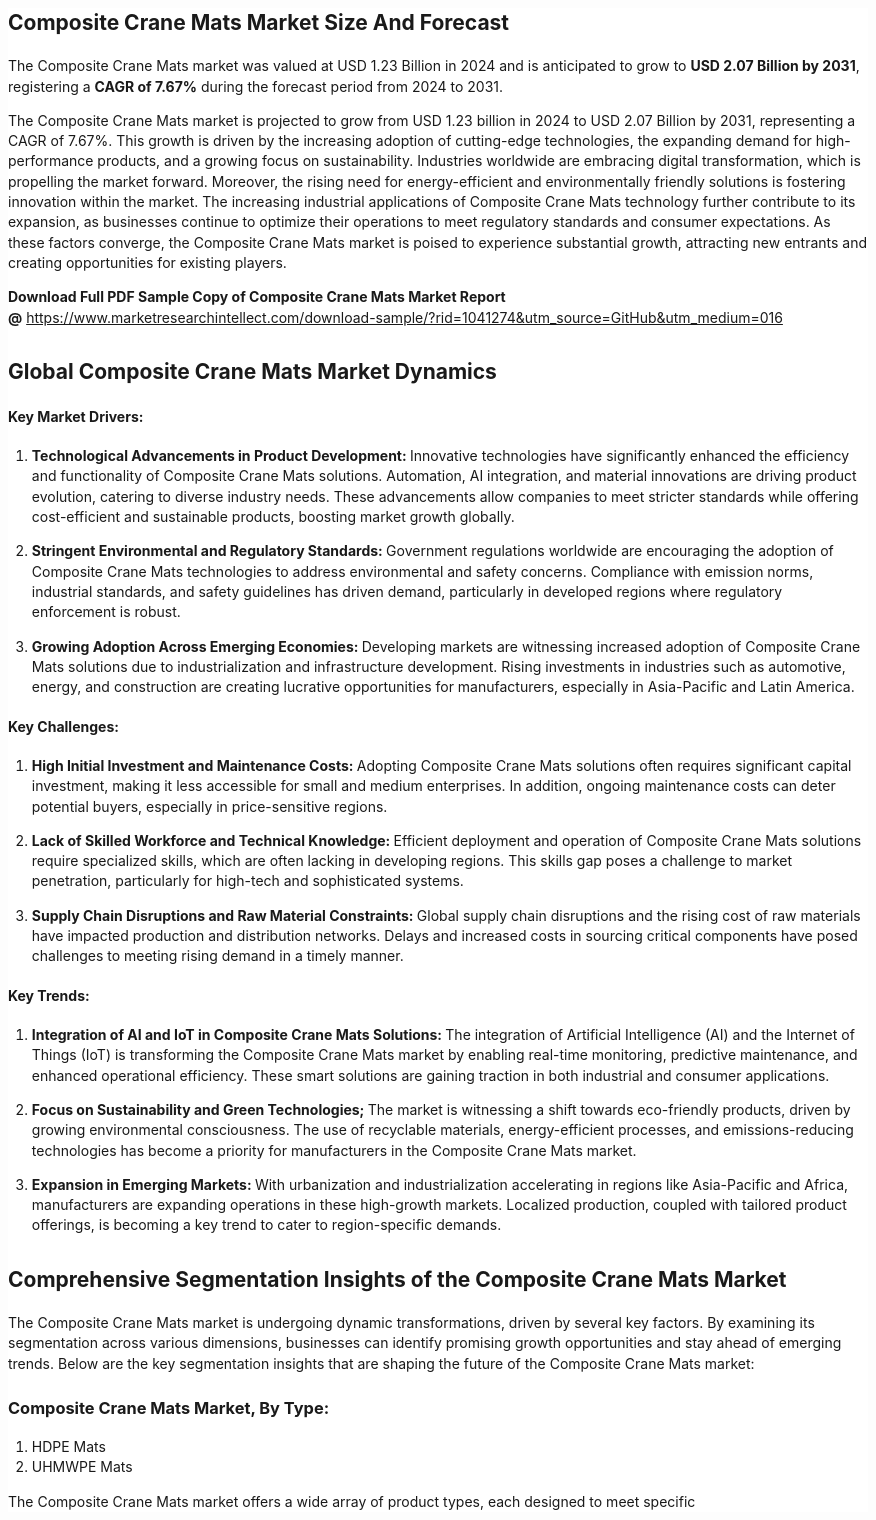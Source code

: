 <h2>Composite Crane Mats Market Size And Forecast</h2><p>The Composite Crane Mats market was valued at USD 1.23 Billion in 2024 and is anticipated to grow to <strong>USD 2.07 Billion by 2031</strong>, registering a <strong>CAGR of 7.67%</strong> during the forecast period from 2024 to 2031.</p><p>The Composite Crane Mats market is projected to grow from USD 1.23 billion in 2024 to USD 2.07 Billion by 2031, representing a CAGR of 7.67%. This growth is driven by the increasing adoption of cutting-edge technologies, the expanding demand for high-performance products, and a growing focus on sustainability. Industries worldwide are embracing digital transformation, which is propelling the market forward. Moreover, the rising need for energy-efficient and environmentally friendly solutions is fostering innovation within the market. The increasing industrial applications of Composite Crane Mats technology further contribute to its expansion, as businesses continue to optimize their operations to meet regulatory standards and consumer expectations. As these factors converge, the Composite Crane Mats market is poised to experience substantial growth, attracting new entrants and creating opportunities for existing players.</p><p><strong>Download Full PDF Sample Copy of Composite Crane Mats Market Report @</strong>&nbsp;<a href="https://www.marketresearchintellect.com/download-sample/?rid=1041274&amp;utm_source=GitHub&amp;utm_medium=016">https://www.marketresearchintellect.com/download-sample/?rid=1041274&amp;utm_source=GitHub&amp;utm_medium=016</a></p><h2>Global Composite Crane Mats Market Dynamics</h2><h4><strong>Key Market Drivers:</strong></h4><ol><li><p><strong>Technological Advancements in Product Development:&nbsp;</strong>Innovative technologies have significantly enhanced the efficiency and functionality of Composite Crane Mats solutions. Automation, AI integration, and material innovations are driving product evolution, catering to diverse industry needs. These advancements allow companies to meet stricter standards while offering cost-efficient and sustainable products, boosting market growth globally.</p></li><li><p><strong>Stringent Environmental and Regulatory Standards:&nbsp;</strong>Government regulations worldwide are encouraging the adoption of Composite Crane Mats technologies to address environmental and safety concerns. Compliance with emission norms, industrial standards, and safety guidelines has driven demand, particularly in developed regions where regulatory enforcement is robust.</p></li><li><p><strong>Growing Adoption Across Emerging Economies:&nbsp;</strong>Developing markets are witnessing increased adoption of Composite Crane Mats solutions due to industrialization and infrastructure development. Rising investments in industries such as automotive, energy, and construction are creating lucrative opportunities for manufacturers, especially in Asia-Pacific and Latin America.</p></li></ol><h4><strong>Key Challenges:</strong></h4><ol><li><p><strong>High Initial Investment and Maintenance Costs:&nbsp;</strong>Adopting Composite Crane Mats solutions often requires significant capital investment, making it less accessible for small and medium enterprises. In addition, ongoing maintenance costs can deter potential buyers, especially in price-sensitive regions.</p></li><li><p><strong>Lack of Skilled Workforce and Technical Knowledge:&nbsp;</strong>Efficient deployment and operation of Composite Crane Mats solutions require specialized skills, which are often lacking in developing regions. This skills gap poses a challenge to market penetration, particularly for high-tech and sophisticated systems.</p></li><li><p><strong>Supply Chain Disruptions and Raw Material Constraints:&nbsp;</strong>Global supply chain disruptions and the rising cost of raw materials have impacted production and distribution networks. Delays and increased costs in sourcing critical components have posed challenges to meeting rising demand in a timely manner.</p></li></ol><h4><strong>Key Trends:</strong></h4><ol><li><p><strong>Integration of AI and IoT in Composite Crane Mats Solutions:&nbsp;</strong>The integration of Artificial Intelligence (AI) and the Internet of Things (IoT) is transforming the Composite Crane Mats market by enabling real-time monitoring, predictive maintenance, and enhanced operational efficiency. These smart solutions are gaining traction in both industrial and consumer applications.</p></li><li><p><strong>Focus on Sustainability and Green Technologies;&nbsp;</strong>The market is witnessing a shift towards eco-friendly products, driven by growing environmental consciousness. The use of recyclable materials, energy-efficient processes, and emissions-reducing technologies has become a priority for manufacturers in the Composite Crane Mats market.</p></li><li><p><strong>Expansion in Emerging Markets:&nbsp;</strong>With urbanization and industrialization accelerating in regions like Asia-Pacific and Africa, manufacturers are expanding operations in these high-growth markets. Localized production, coupled with tailored product offerings, is becoming a key trend to cater to region-specific demands.</p></li></ol><div class="article-main__content" data-test-id="publishing-text-block"><h2>Comprehensive Segmentation Insights of the Composite Crane Mats Market</h2><p>The Composite Crane Mats market is undergoing dynamic transformations, driven by several key factors. By examining its segmentation across various dimensions, businesses can identify promising growth opportunities and stay ahead of emerging trends. Below are the key segmentation insights that are shaping the future of the Composite Crane Mats market:</p><h3><strong>Composite Crane Mats Market, By Type:<br /></strong></h3><ol><li>HDPE Mats<li> UHMWPE Mats</li></ol><p>The Composite Crane Mats market offers a wide array of product types, each designed to meet specific